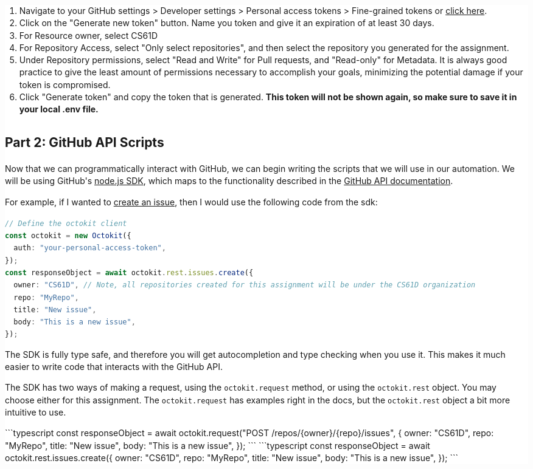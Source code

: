1. Navigate to your GitHub settings > Developer settings > Personal access tokens > Fine-grained tokens or [click here](https://github.com/settings/tokens?type=beta).
2. Click on the "Generate new token" button. Name you token and give it an expiration of at least 30 days.
3. For Resource owner, select CS61D
4. For Repository Access, select "Only select repositories", and then select the repository you generated for the assignment.
5. Under Repository permissions, select "Read and Write" for Pull requests, and "Read-only" for Metadata. It is always good practice to give the least amount of permissions necessary to accomplish your goals, minimizing the potential damage if your token is compromised.
6. Click "Generate token" and copy the token that is generated. **This token will not be shown again, so make sure to save it in your local .env file.**

## Part 2: GitHub API Scripts

Now that we can programmatically interact with GitHub, we can begin writing the scripts that we will use in our automation. We will be using GitHub's [node.js SDK](https://github.com/octokit/octokit.js), which maps to the functionality described in the [GitHub API documentation](https://docs.github.com/en/rest).

For example, if I wanted to [create an issue](https://docs.github.com/en/rest/issues/issues?apiVersion=2022-11-28#create-an-issue), then I would use the following code from the sdk:

```typescript
// Define the octokit client
const octokit = new Octokit({
  auth: "your-personal-access-token",
});
const responseObject = await octokit.rest.issues.create({
  owner: "CS61D", // Note, all repositories created for this assignment will be under the CS61D organization
  repo: "MyRepo",
  title: "New issue",
  body: "This is a new issue",
});
```

The SDK is fully type safe, and therefore you will get autocompletion and type checking when you use it. This makes it much easier to write code that interacts with the GitHub API.

The SDK has two ways of making a request, using the `octokit.request` method, or using the `octokit.rest` object. You may choose either for this assignment. The `octokit.request` has examples right in the docs, but the `octokit.rest` object a bit more intuitive to use.

<Tabs>
  <TabItem value="request" label="octokit.request" default>
    ```typescript
    const responseObject = await octokit.request("POST /repos/{owner}/{repo}/issues", {
      owner: "CS61D",
      repo: "MyRepo",
      title: "New issue",
      body: "This is a new issue",
    });
    ```
  </TabItem>
  <TabItem value="rest" label="octokit.rest">
    ```typescript 
    const responseObject = await octokit.rest.issues.create({
      owner: "CS61D", 
      repo: "MyRepo",
      title: "New issue",
      body: "This is a new issue",
    });
    ```
  </TabItem>
</Tabs>